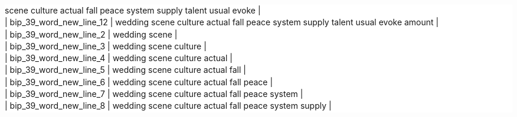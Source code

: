 scene
culture
actual
fall
peace
system
supply
talent
usual
evoke |  
| bip_39_word_new_line_12 | wedding
scene
culture
actual
fall
peace
system
supply
talent
usual
evoke
amount |  
| bip_39_word_new_line_2 | wedding
scene |  
| bip_39_word_new_line_3 | wedding
scene
culture |  
| bip_39_word_new_line_4 | wedding
scene
culture
actual |  
| bip_39_word_new_line_5 | wedding
scene
culture
actual
fall |  
| bip_39_word_new_line_6 | wedding
scene
culture
actual
fall
peace |  
| bip_39_word_new_line_7 | wedding
scene
culture
actual
fall
peace
system |  
| bip_39_word_new_line_8 | wedding
scene
culture
actual
fall
peace
system
supply |  